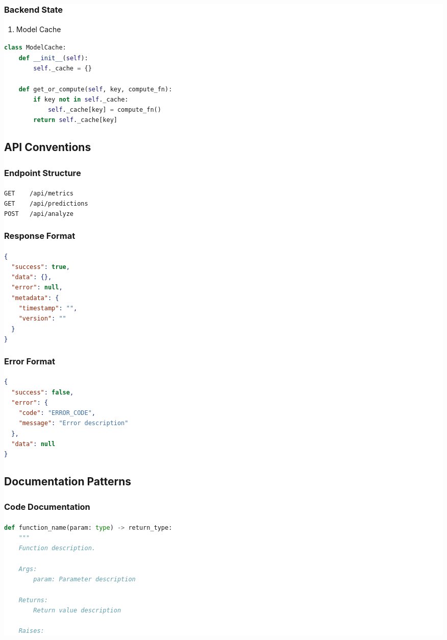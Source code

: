 ### Backend State
1. Model Cache
```python
class ModelCache:
    def __init__(self):
        self._cache = {}
    
    def get_or_compute(self, key, compute_fn):
        if key not in self._cache:
            self._cache[key] = compute_fn()
        return self._cache[key]
```

## API Conventions

### Endpoint Structure
```
GET    /api/metrics
GET    /api/predictions
POST   /api/analyze
```

### Response Format
```json
{
  "success": true,
  "data": {},
  "error": null,
  "metadata": {
    "timestamp": "",
    "version": ""
  }
}
```

### Error Format
```json
{
  "success": false,
  "error": {
    "code": "ERROR_CODE",
    "message": "Error description"
  },
  "data": null
}
```

## Documentation Patterns

### Code Documentation
```python
def function_name(param: type) -> return_type:
    """
    Function description.

    Args:
        param: Parameter description

    Returns:
        Return value description

    Raises:
```